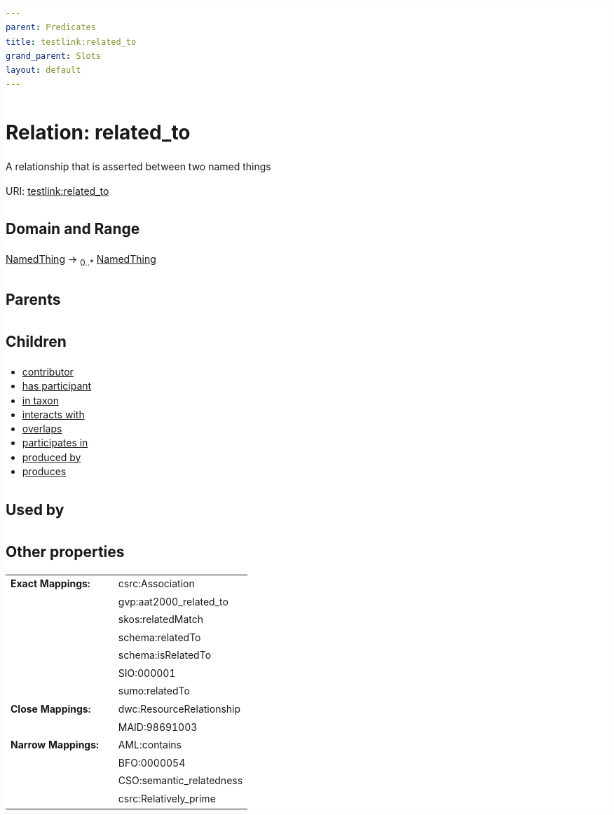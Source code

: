 ```yaml
---
parent: Predicates
title: testlink:related_to
grand_parent: Slots
layout: default
---
```


# Relation: related_to


A relationship that is asserted between two named things

URI: [testlink:related_to](https://w3id.org/testlink/vocab/related_to)

## Domain and Range

[NamedThing](NamedThing.md) ->  <sub>0..*</sub> [NamedThing](NamedThing.md)

## Parents


## Children

 *  [contributor](contributor.md)
 *  [has participant](has_participant.md)
 *  [in taxon](in_taxon.md)
 *  [interacts with](interacts_with.md)
 *  [overlaps](overlaps.md)
 *  [participates in](participates_in.md)
 *  [produced by](produced_by.md)
 *  [produces](produces.md)

## Used by


## Other properties

|  |  |  |
| --- | --- | --- |
| **Exact Mappings:** | | csrc:Association |
|  | | gvp:aat2000_related_to |
|  | | skos:relatedMatch |
|  | | schema:relatedTo |
|  | | schema:isRelatedTo |
|  | | SIO:000001 |
|  | | sumo:relatedTo |
| **Close Mappings:** | | dwc:ResourceRelationship |
|  | | MAID:98691003 |
| **Narrow Mappings:** | | AML:contains |
|  | | BFO:0000054 |
|  | | CSO:semantic_relatedness |
|  | | csrc:Relatively_prime |